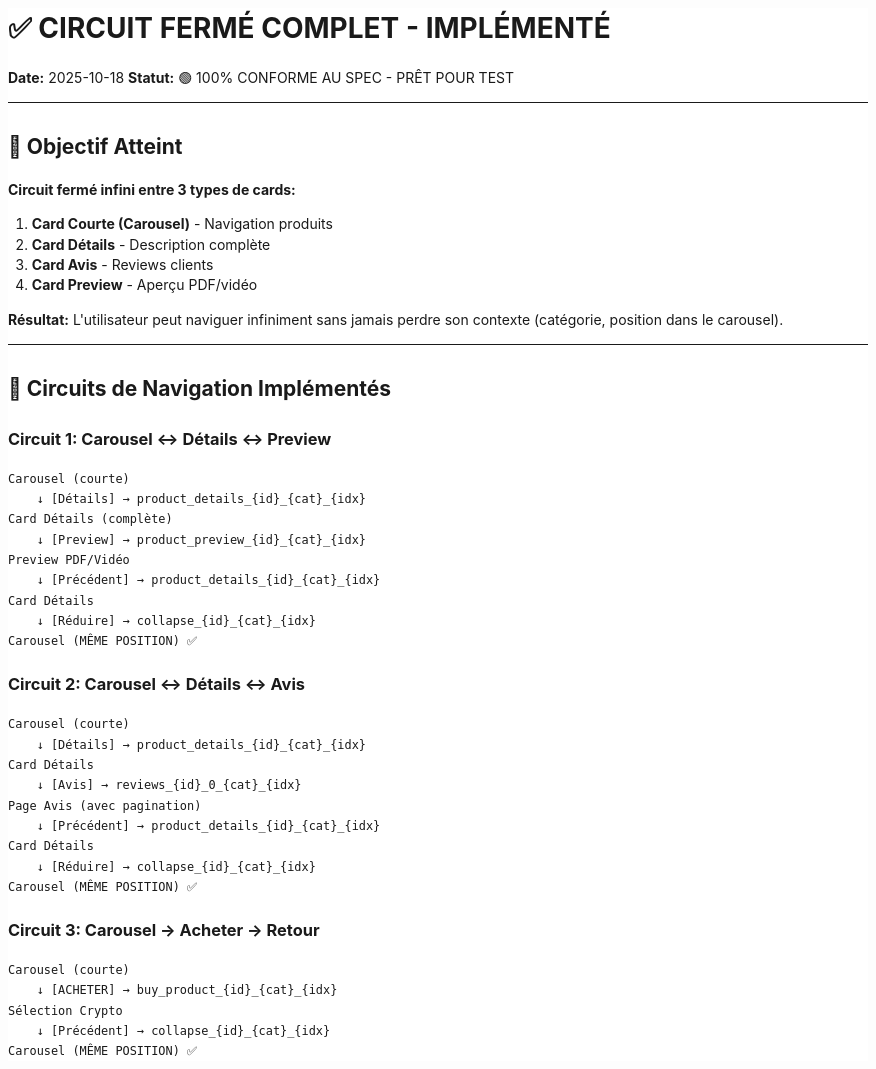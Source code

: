 # ✅ CIRCUIT FERMÉ COMPLET - IMPLÉMENTÉ

**Date:** 2025-10-18
**Statut:** 🟢 100% CONFORME AU SPEC - PRÊT POUR TEST

---

## 🎯 Objectif Atteint

**Circuit fermé infini entre 3 types de cards:**
1. **Card Courte (Carousel)** - Navigation produits
2. **Card Détails** - Description complète
3. **Card Avis** - Reviews clients
4. **Card Preview** - Aperçu PDF/vidéo

**Résultat:** L'utilisateur peut naviguer infiniment sans jamais perdre son contexte (catégorie, position dans le carousel).

---

## 🔄 Circuits de Navigation Implémentés

### Circuit 1: Carousel ↔ Détails ↔ Preview
```
Carousel (courte)
    ↓ [Détails] → product_details_{id}_{cat}_{idx}
Card Détails (complète)
    ↓ [Preview] → product_preview_{id}_{cat}_{idx}
Preview PDF/Vidéo
    ↓ [Précédent] → product_details_{id}_{cat}_{idx}
Card Détails
    ↓ [Réduire] → collapse_{id}_{cat}_{idx}
Carousel (MÊME POSITION) ✅
```

### Circuit 2: Carousel ↔ Détails ↔ Avis
```
Carousel (courte)
    ↓ [Détails] → product_details_{id}_{cat}_{idx}
Card Détails
    ↓ [Avis] → reviews_{id}_0_{cat}_{idx}
Page Avis (avec pagination)
    ↓ [Précédent] → product_details_{id}_{cat}_{idx}
Card Détails
    ↓ [Réduire] → collapse_{id}_{cat}_{idx}
Carousel (MÊME POSITION) ✅
```

### Circuit 3: Carousel → Acheter → Retour
```
Carousel (courte)
    ↓ [ACHETER] → buy_product_{id}_{cat}_{idx}
Sélection Crypto
    ↓ [Précédent] → collapse_{id}_{cat}_{idx}
Carousel (MÊME POSITION) ✅
```
